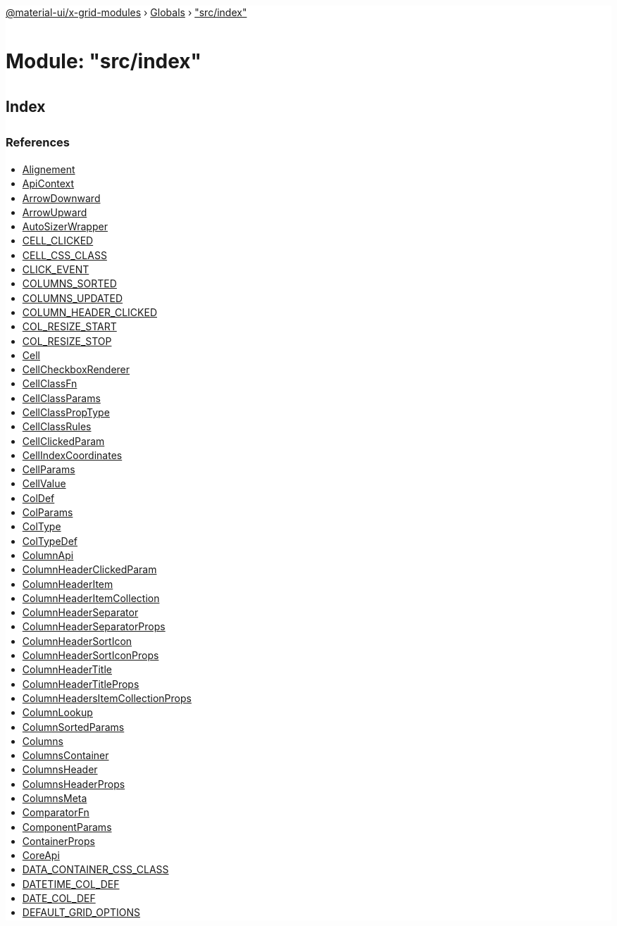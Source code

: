 [@material-ui/x-grid-modules](../README.md) › [Globals](../globals.md) › ["src/index"](_src_index_.md)

# Module: "src/index"

## Index

### References

* [Alignement](_src_index_.md#alignement)
* [ApiContext](_src_index_.md#apicontext)
* [ArrowDownward](_src_index_.md#arrowdownward)
* [ArrowUpward](_src_index_.md#arrowupward)
* [AutoSizerWrapper](_src_index_.md#autosizerwrapper)
* [CELL_CLICKED](_src_index_.md#cell_clicked)
* [CELL_CSS_CLASS](_src_index_.md#cell_css_class)
* [CLICK_EVENT](_src_index_.md#click_event)
* [COLUMNS_SORTED](_src_index_.md#columns_sorted)
* [COLUMNS_UPDATED](_src_index_.md#columns_updated)
* [COLUMN_HEADER_CLICKED](_src_index_.md#column_header_clicked)
* [COL_RESIZE_START](_src_index_.md#col_resize_start)
* [COL_RESIZE_STOP](_src_index_.md#col_resize_stop)
* [Cell](_src_index_.md#cell)
* [CellCheckboxRenderer](_src_index_.md#cellcheckboxrenderer)
* [CellClassFn](_src_index_.md#cellclassfn)
* [CellClassParams](_src_index_.md#cellclassparams)
* [CellClassPropType](_src_index_.md#cellclassproptype)
* [CellClassRules](_src_index_.md#cellclassrules)
* [CellClickedParam](_src_index_.md#cellclickedparam)
* [CellIndexCoordinates](_src_index_.md#cellindexcoordinates)
* [CellParams](_src_index_.md#cellparams)
* [CellValue](_src_index_.md#cellvalue)
* [ColDef](_src_index_.md#coldef)
* [ColParams](_src_index_.md#colparams)
* [ColType](_src_index_.md#coltype)
* [ColTypeDef](_src_index_.md#coltypedef)
* [ColumnApi](_src_index_.md#columnapi)
* [ColumnHeaderClickedParam](_src_index_.md#columnheaderclickedparam)
* [ColumnHeaderItem](_src_index_.md#columnheaderitem)
* [ColumnHeaderItemCollection](_src_index_.md#columnheaderitemcollection)
* [ColumnHeaderSeparator](_src_index_.md#columnheaderseparator)
* [ColumnHeaderSeparatorProps](_src_index_.md#columnheaderseparatorprops)
* [ColumnHeaderSortIcon](_src_index_.md#columnheadersorticon)
* [ColumnHeaderSortIconProps](_src_index_.md#columnheadersorticonprops)
* [ColumnHeaderTitle](_src_index_.md#columnheadertitle)
* [ColumnHeaderTitleProps](_src_index_.md#columnheadertitleprops)
* [ColumnHeadersItemCollectionProps](_src_index_.md#columnheadersitemcollectionprops)
* [ColumnLookup](_src_index_.md#columnlookup)
* [ColumnSortedParams](_src_index_.md#columnsortedparams)
* [Columns](_src_index_.md#columns)
* [ColumnsContainer](_src_index_.md#columnscontainer)
* [ColumnsHeader](_src_index_.md#columnsheader)
* [ColumnsHeaderProps](_src_index_.md#columnsheaderprops)
* [ColumnsMeta](_src_index_.md#columnsmeta)
* [ComparatorFn](_src_index_.md#comparatorfn)
* [ComponentParams](_src_index_.md#componentparams)
* [ContainerProps](_src_index_.md#containerprops)
* [CoreApi](_src_index_.md#coreapi)
* [DATA_CONTAINER_CSS_CLASS](_src_index_.md#data_container_css_class)
* [DATETIME_COL_DEF](_src_index_.md#datetime_col_def)
* [DATE_COL_DEF](_src_index_.md#date_col_def)
* [DEFAULT_GRID_OPTIONS](_src_index_.md#default_grid_options)